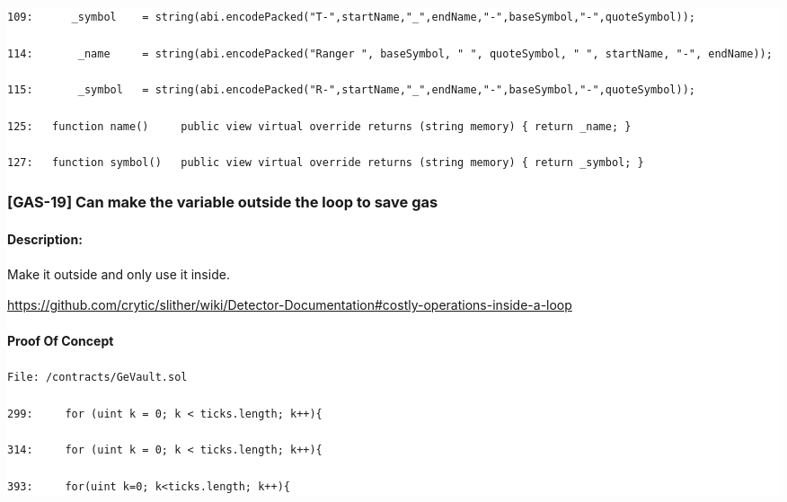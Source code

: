 ```solidity
109:      _symbol    = string(abi.encodePacked("T-",startName,"_",endName,"-",baseSymbol,"-",quoteSymbol));

114:       _name     = string(abi.encodePacked("Ranger ", baseSymbol, " ", quoteSymbol, " ", startName, "-", endName));

115:       _symbol   = string(abi.encodePacked("R-",startName,"_",endName,"-",baseSymbol,"-",quoteSymbol));

125:   function name()     public view virtual override returns (string memory) { return _name; }

127:   function symbol()   public view virtual override returns (string memory) { return _symbol; }

```

### [GAS-19] Can make the variable outside the loop to save gas

#### Description:

Make it outside and only use it inside.

https://github.com/crytic/slither/wiki/Detector-Documentation#costly-operations-inside-a-loop

#### **Proof Of Concept**

```solidity
File: /contracts/GeVault.sol

299:     for (uint k = 0; k < ticks.length; k++){

314:     for (uint k = 0; k < ticks.length; k++){

393:     for(uint k=0; k<ticks.length; k++){

```
